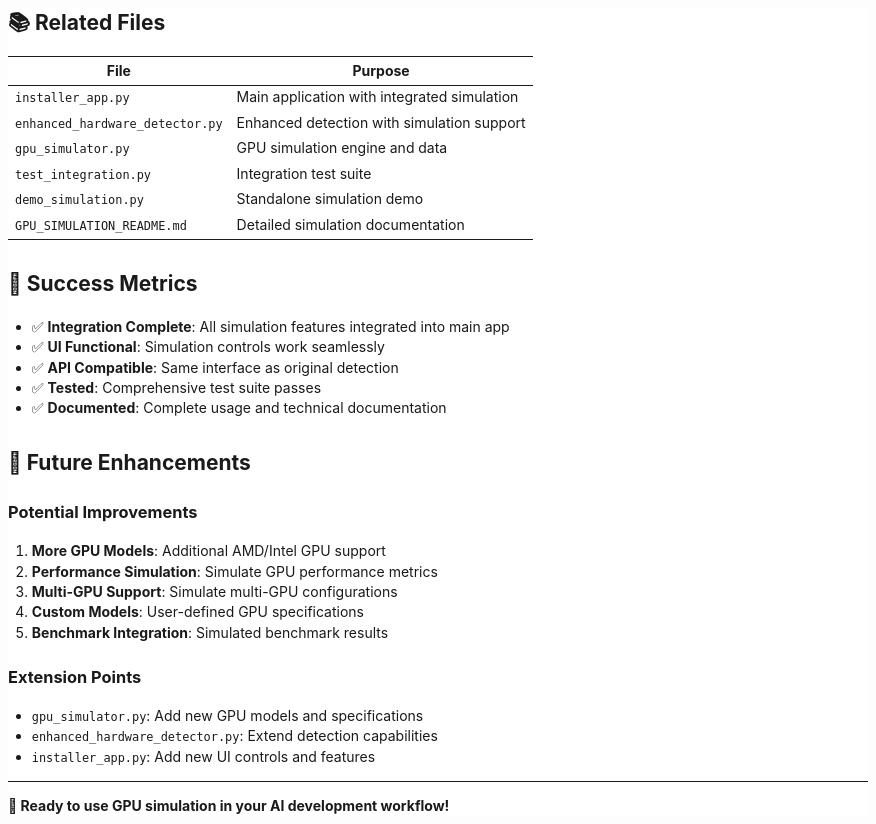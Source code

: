 ## 📚 Related Files

| File | Purpose |
|------|---------|
| `installer_app.py` | Main application with integrated simulation |
| `enhanced_hardware_detector.py` | Enhanced detection with simulation support |
| `gpu_simulator.py` | GPU simulation engine and data |
| `test_integration.py` | Integration test suite |
| `demo_simulation.py` | Standalone simulation demo |
| `GPU_SIMULATION_README.md` | Detailed simulation documentation |

## 🎉 Success Metrics

- ✅ **Integration Complete**: All simulation features integrated into main app
- ✅ **UI Functional**: Simulation controls work seamlessly
- ✅ **API Compatible**: Same interface as original detection
- ✅ **Tested**: Comprehensive test suite passes
- ✅ **Documented**: Complete usage and technical documentation

## 🔮 Future Enhancements

### Potential Improvements
1. **More GPU Models**: Additional AMD/Intel GPU support
2. **Performance Simulation**: Simulate GPU performance metrics
3. **Multi-GPU Support**: Simulate multi-GPU configurations
4. **Custom Models**: User-defined GPU specifications
5. **Benchmark Integration**: Simulated benchmark results

### Extension Points

- `gpu_simulator.py`: Add new GPU models and specifications
- `enhanced_hardware_detector.py`: Extend detection capabilities
- `installer_app.py`: Add new UI controls and features

---

**🎯 Ready to use GPU simulation in your AI development workflow!**
